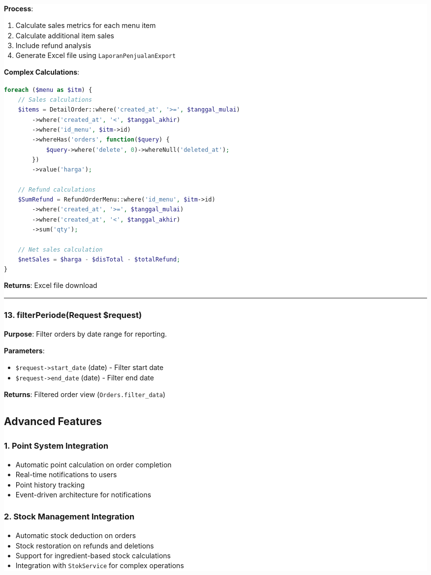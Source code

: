 **Process**:
1. Calculate sales metrics for each menu item
2. Calculate additional item sales
3. Include refund analysis
4. Generate Excel file using `LaporanPenjualanExport`

**Complex Calculations**:
```php
foreach ($menu as $itm) {
    // Sales calculations
    $items = DetailOrder::where('created_at', '>=', $tanggal_mulai)
        ->where('created_at', '<', $tanggal_akhir)
        ->where('id_menu', $itm->id)
        ->whereHas('orders', function($query) {
            $query->where('delete', 0)->whereNull('deleted_at');
        })
        ->value('harga');
    
    // Refund calculations
    $SumRefund = RefundOrderMenu::where('id_menu', $itm->id)
        ->where('created_at', '>=', $tanggal_mulai)
        ->where('created_at', '<', $tanggal_akhir)
        ->sum('qty');
    
    // Net sales calculation
    $netSales = $harga - $disTotal - $totalRefund;
}
```

**Returns**: Excel file download

---

### 13. filterPeriode(Request $request)
**Purpose**: Filter orders by date range for reporting.

**Parameters**:
- `$request->start_date` (date) - Filter start date
- `$request->end_date` (date) - Filter end date

**Returns**: Filtered order view (`Orders.filter_data`)

## Advanced Features

### 1. Point System Integration
- Automatic point calculation on order completion
- Real-time notifications to users
- Point history tracking
- Event-driven architecture for notifications

### 2. Stock Management Integration
- Automatic stock deduction on orders
- Stock restoration on refunds and deletions
- Support for ingredient-based stock calculations
- Integration with `StokService` for complex operations
